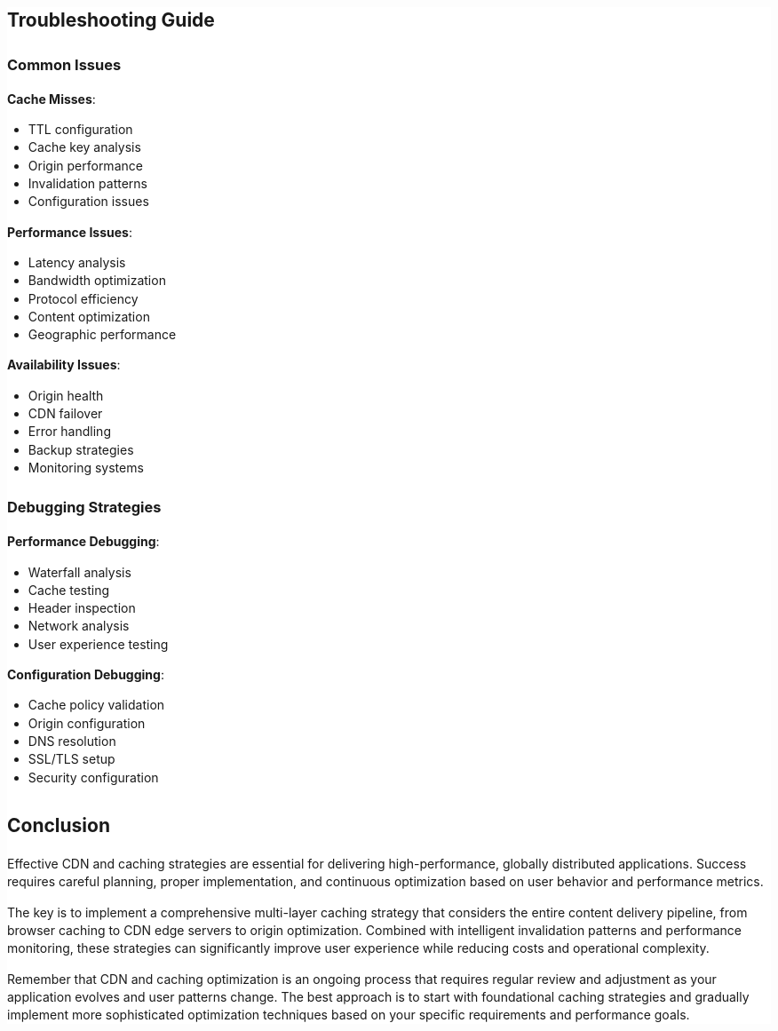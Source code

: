 ## Troubleshooting Guide

### Common Issues
**Cache Misses**:
- TTL configuration
- Cache key analysis
- Origin performance
- Invalidation patterns
- Configuration issues

**Performance Issues**:
- Latency analysis
- Bandwidth optimization
- Protocol efficiency
- Content optimization
- Geographic performance

**Availability Issues**:
- Origin health
- CDN failover
- Error handling
- Backup strategies
- Monitoring systems

### Debugging Strategies
**Performance Debugging**:
- Waterfall analysis
- Cache testing
- Header inspection
- Network analysis
- User experience testing

**Configuration Debugging**:
- Cache policy validation
- Origin configuration
- DNS resolution
- SSL/TLS setup
- Security configuration

## Conclusion

Effective CDN and caching strategies are essential for delivering high-performance, globally distributed applications. Success requires careful planning, proper implementation, and continuous optimization based on user behavior and performance metrics.

The key is to implement a comprehensive multi-layer caching strategy that considers the entire content delivery pipeline, from browser caching to CDN edge servers to origin optimization. Combined with intelligent invalidation patterns and performance monitoring, these strategies can significantly improve user experience while reducing costs and operational complexity.

Remember that CDN and caching optimization is an ongoing process that requires regular review and adjustment as your application evolves and user patterns change. The best approach is to start with foundational caching strategies and gradually implement more sophisticated optimization techniques based on your specific requirements and performance goals. 